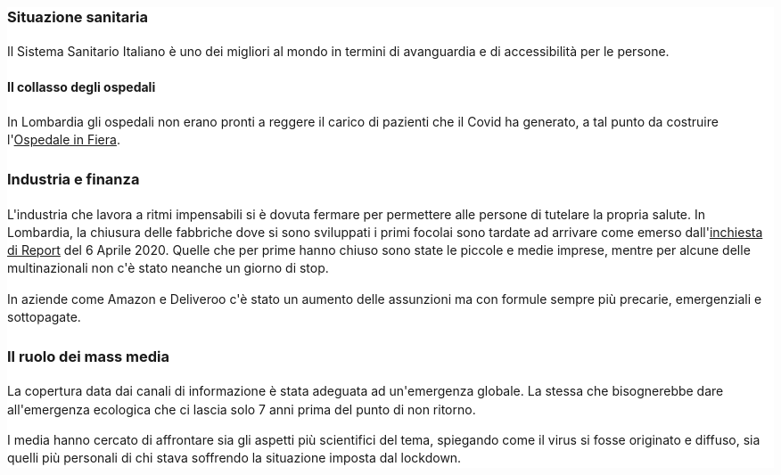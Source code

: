 ### Situazione sanitaria

Il Sistema Sanitario Italiano è uno dei migliori al mondo in termini di avanguardia e di accessibilità per le persone.

#### Il collasso degli ospedali

In Lombardia gli ospedali non erano pronti a reggere il carico di pazienti che il Covid ha generato, a tal punto da costruire l'[Ospedale in Fiera](https://www.raiplay.it/video/2020/05/report---L-affaire-Covid-f6898185-8654-4474-babe-b5dd8a9d4b0b.html).

### Industria e finanza

L'industria che lavora a ritmi impensabili si è dovuta fermare per permettere alle persone di tutelare la propria salute.
In Lombardia, la chiusura delle fabbriche dove si sono sviluppati i primi focolai sono tardate ad arrivare come emerso dall'[inchiesta di Report](https://www.raiplay.it/video/2020/03/Report---La-zona-grigia-d2723d6e-ca03-426f-9223-6945f1bebe50.html) del 6 Aprile 2020.
Quelle che per prime hanno chiuso sono state le piccole e medie imprese, mentre per alcune delle multinazionali non c'è stato neanche un giorno di stop.

In aziende come Amazon e Deliveroo c'è stato un aumento delle assunzioni ma con formule sempre più precarie, emergenziali e sottopagate.

### Il ruolo dei mass media

La copertura data dai canali di informazione è stata adeguata ad un'emergenza globale. La stessa che bisognerebbe dare all'emergenza ecologica che ci lascia solo 7 anni prima del punto di non ritorno.

I media hanno cercato di affrontare sia gli aspetti più scientifici del tema, spiegando come il virus si fosse originato e diffuso, sia quelli più personali di chi stava soffrendo la situazione imposta dal lockdown.

[^chinese-medicine-and-pangolin]: [Chinese Medicine and the Pangolin, Nature, 1938](https://www.nature.com/articles/141072b0)

</FullSizeSection>

[^co2-emissions-100-corps]: [Carbon Majors Report 2017](../../static/media/pdf/Carbon-Majors-Report-2017.pdf)
[^livestock-fao-report]: [Tackling Climate Change Through Livestock - A globAl Assessment of emissions And mitigation opportunities](http://www.fao.org/3/i3437e/i3437e.pdf)